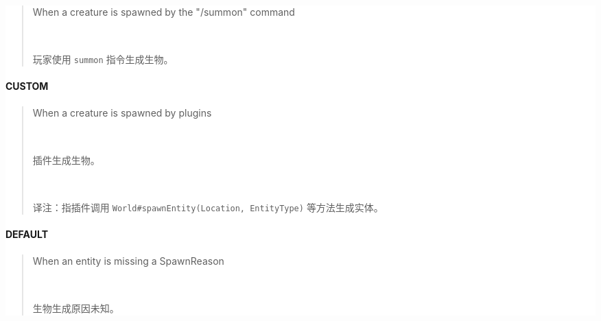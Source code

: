 > When a creature is spawned by the "/summon" command
> 
> <br>
> 
> 玩家使用 `summon` 指令生成生物。

#### CUSTOM

> When a creature is spawned by plugins
> 
> <br>
> 
> 插件生成生物。
> 
> <br>
> 
> 译注：指插件调用 `World#spawnEntity(Location, EntityType)` 等方法生成实体。

#### DEFAULT

> When an entity is missing a SpawnReason
> 
> <br>
> 
> 生物生成原因未知。